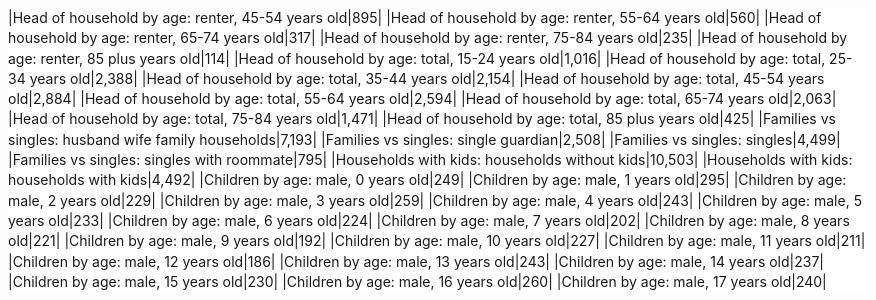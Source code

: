 |Head of household by age: renter, 45-54 years old|895|
|Head of household by age: renter, 55-64 years old|560|
|Head of household by age: renter, 65-74 years old|317|
|Head of household by age: renter, 75-84 years old|235|
|Head of household by age: renter, 85 plus years old|114|
|Head of household by age: total, 15-24 years old|1,016|
|Head of household by age: total, 25-34 years old|2,388|
|Head of household by age: total, 35-44 years old|2,154|
|Head of household by age: total, 45-54 years old|2,884|
|Head of household by age: total, 55-64 years old|2,594|
|Head of household by age: total, 65-74 years old|2,063|
|Head of household by age: total, 75-84 years old|1,471|
|Head of household by age: total, 85 plus years old|425|
|Families vs singles: husband wife family households|7,193|
|Families vs singles: single guardian|2,508|
|Families vs singles: singles|4,499|
|Families vs singles: singles with roommate|795|
|Households with kids: households without kids|10,503|
|Households with kids: households with kids|4,492|
|Children by age: male, 0 years old|249|
|Children by age: male, 1 years old|295|
|Children by age: male, 2 years old|229|
|Children by age: male, 3 years old|259|
|Children by age: male, 4 years old|243|
|Children by age: male, 5 years old|233|
|Children by age: male, 6 years old|224|
|Children by age: male, 7 years old|202|
|Children by age: male, 8 years old|221|
|Children by age: male, 9 years old|192|
|Children by age: male, 10 years old|227|
|Children by age: male, 11 years old|211|
|Children by age: male, 12 years old|186|
|Children by age: male, 13 years old|243|
|Children by age: male, 14 years old|237|
|Children by age: male, 15 years old|230|
|Children by age: male, 16 years old|260|
|Children by age: male, 17 years old|240|